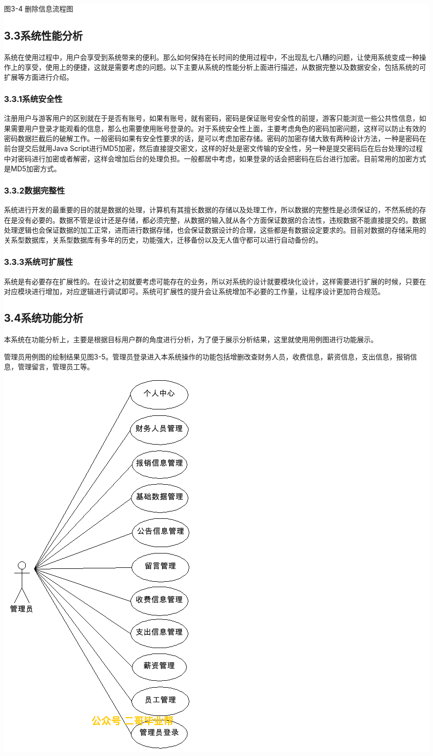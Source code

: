 图3-4 删除信息流程图
## 3.3系统性能分析
系统在使用过程中，用户会享受到系统带来的便利。那么如何保持在长时间的使用过程中，不出现乱七八糟的问题，让使用系统变成一种操作上的享受，使用上的便捷，这就是需要考虑的问题。以下主要从系统的性能分析上面进行描述，从数据完整以及数据安全，包括系统的可扩展等方面进行介绍。
### 3.3.1系统安全性
注册用户与游客用户的区别就在于是否有账号，如果有账号，就有密码，密码是保证账号安全性的前提，游客只能浏览一些公共性信息，如果需要用户登录才能观看的信息，那么也需要使用账号登录的。对于系统安全性上面，主要考虑角色的密码加密问题，这样可以防止有效的密码数据拦截后的破解工作。一般密码如果有安全性要求的话，是可以考虑加密存储。密码的加密存储大致有两种设计方法，一种是密码在前台提交后就用Java Script进行MD5加密，然后直接提交密文，这样的好处是密文传输的安全性，另一种是提交密码后在后台处理的过程中对密码进行加密或者解密，这样会增加后台的处理负担。一般都居中考虑，如果登录的话会把密码在后台进行加密。目前常用的加密方式是MD5加密方式。
### 3.3.2数据完整性
系统进行开发的最重要的目的就是数据的处理，计算机有其擅长数据的存储以及处理工作，所以数据的完整性是必须保证的，不然系统的存在是没有必要的。数据不管是设计还是存储，都必须完整，从数据的输入就从各个方面保证数据的合法性，违规数据不能直接提交的。数据处理逻辑也会保证数据的加工正常，进而进行数据存储，也会保证数据设计的合理，这些都是有数据设定要求的。目前对数据的存储采用的关系型数据库，关系型数据库有多年的历史，功能强大，迁移备份以及无人值守都可以进行自动备份的。
### 3.3.3系统可扩展性
系统是有必要存在扩展性的。在设计之初就要考虑可能存在的业务，所以对系统的设计就要模块化设计，这样需要进行扩展的时候，只要在对应模块进行增加，对应逻辑进行调试即可。系统可扩展性的提升会让系统增加不必要的工作量，让程序设计更加符合规范。
## 3.4系统功能分析
本系统在功能分析上，主要是根据目标用户群的角度进行分析，为了便于展示分析结果，这里就使用用例图进行功能展示。

管理员用例图的绘制结果见图3-5。管理员登录进入本系统操作的功能包括增删改查财务人员，收费信息，薪资信息，支出信息，报销信息，管理留言，管理员工等。

![](/md/blog.005.png)
